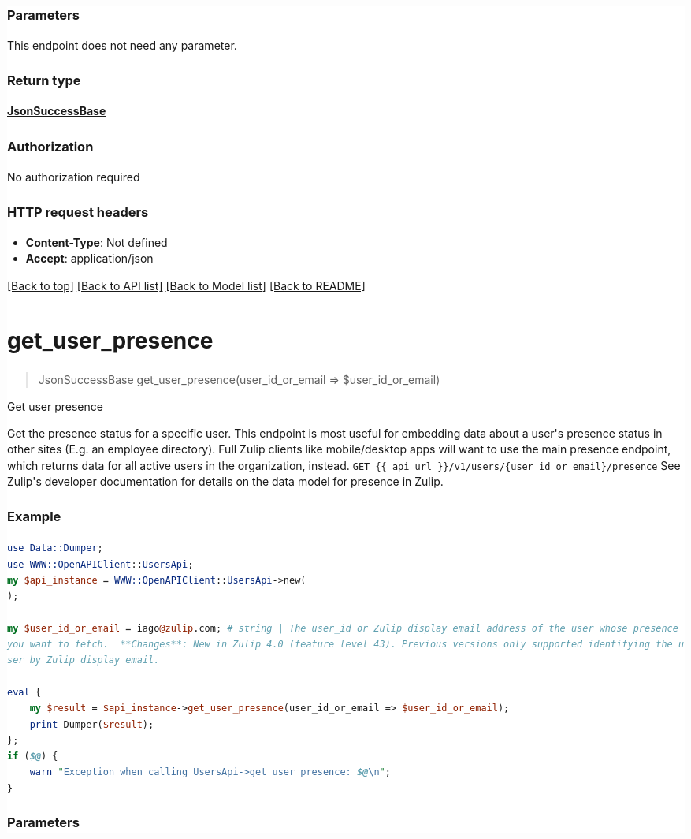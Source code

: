 ### Parameters
This endpoint does not need any parameter.

### Return type

[**JsonSuccessBase**](JsonSuccessBase.md)

### Authorization

No authorization required

### HTTP request headers

 - **Content-Type**: Not defined
 - **Accept**: application/json

[[Back to top]](#) [[Back to API list]](../README.md#documentation-for-api-endpoints) [[Back to Model list]](../README.md#documentation-for-models) [[Back to README]](../README.md)

# **get_user_presence**
> JsonSuccessBase get_user_presence(user_id_or_email => $user_id_or_email)

Get user presence

Get the presence status for a specific user.  This endpoint is most useful for embedding data about a user's presence status in other sites (E.g. an employee directory).  Full Zulip clients like mobile/desktop apps will want to use the main presence endpoint, which returns data for all active users in the organization, instead.  `GET {{ api_url }}/v1/users/{user_id_or_email}/presence`  See [Zulip's developer documentation](https://zulip.readthedocs.io/en/latest/subsystems/presence.html) for details on the data model for presence in Zulip. 

### Example 
```perl
use Data::Dumper;
use WWW::OpenAPIClient::UsersApi;
my $api_instance = WWW::OpenAPIClient::UsersApi->new(
);

my $user_id_or_email = iago@zulip.com; # string | The user_id or Zulip display email address of the user whose presence you want to fetch.  **Changes**: New in Zulip 4.0 (feature level 43). Previous versions only supported identifying the user by Zulip display email. 

eval { 
    my $result = $api_instance->get_user_presence(user_id_or_email => $user_id_or_email);
    print Dumper($result);
};
if ($@) {
    warn "Exception when calling UsersApi->get_user_presence: $@\n";
}
```

### Parameters
